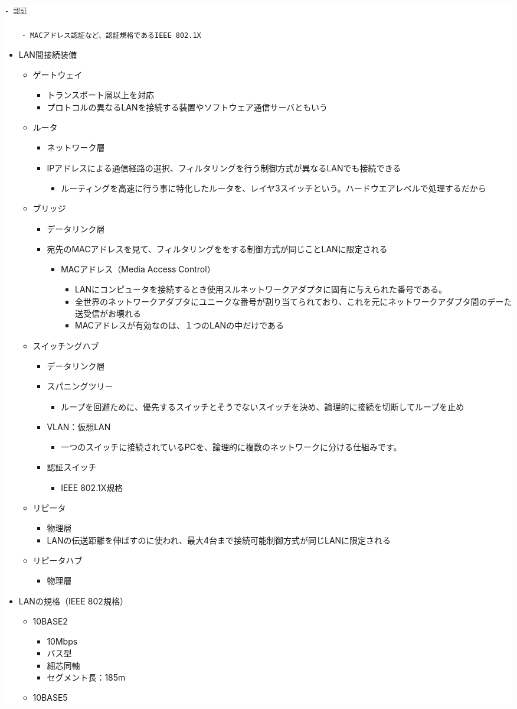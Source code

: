	- 認証

		- MACアドレス認証など、認証規格であるIEEE 802.1X

- LAN間接続装備

	- ゲートウェイ

		- トランスポート層以上を対応
		- プロトコルの異なるLANを接続する装置やソフトウェア通信サーバともいう

	- ルータ

		- ネットワーク層
		- IPアドレスによる通信経路の選択、フィルタリングを行う制御方式が異なるLANでも接続できる

			- ルーティングを高速に行う事に特化したルータを、レイヤ3スイッチという。ハードウエアレベルで処理するだから

	- ブリッジ

		- データリンク層
		- 宛先のMACアドレスを見て、フィルタリングををする制御方式が同じことLANに限定される

			- MACアドレス（Media Access Control）

				- LANにコンピュータを接続するとき使用スルネットワークアダプタに固有に与えられた番号である。
				- 全世界のネットワークアダプタにユニークな番号が割り当てられており、これを元にネットワークアダプタ間のデーた送受信がお壊れる
				- MACアドレスが有効なのは、１つのLANの中だけである

	- スイッチングハブ

		- データリンク層
		- スパニングツリー

			- ループを回避ために、優先するスイッチとそうでないスイッチを決め、論理的に接続を切断してループを止め

		- VLAN：仮想LAN

			- 一つのスイッチに接続されているPCを、論理的に複数のネットワークに分ける仕組みです。

		- 認証スイッチ

			- IEEE 802.1X規格

	- リピータ

		- 物理層
		- LANの伝送距離を伸ばすのに使われ、最大4台まで接続可能制御方式が同じLANに限定される

	- リピータハブ

		- 物理層

- LANの規格（IEEE 802規格）

	- 10BASE2

		- 10Mbps
		- バス型
		- 細芯同軸
		- セグメント長：185m

	- 10BASE5
